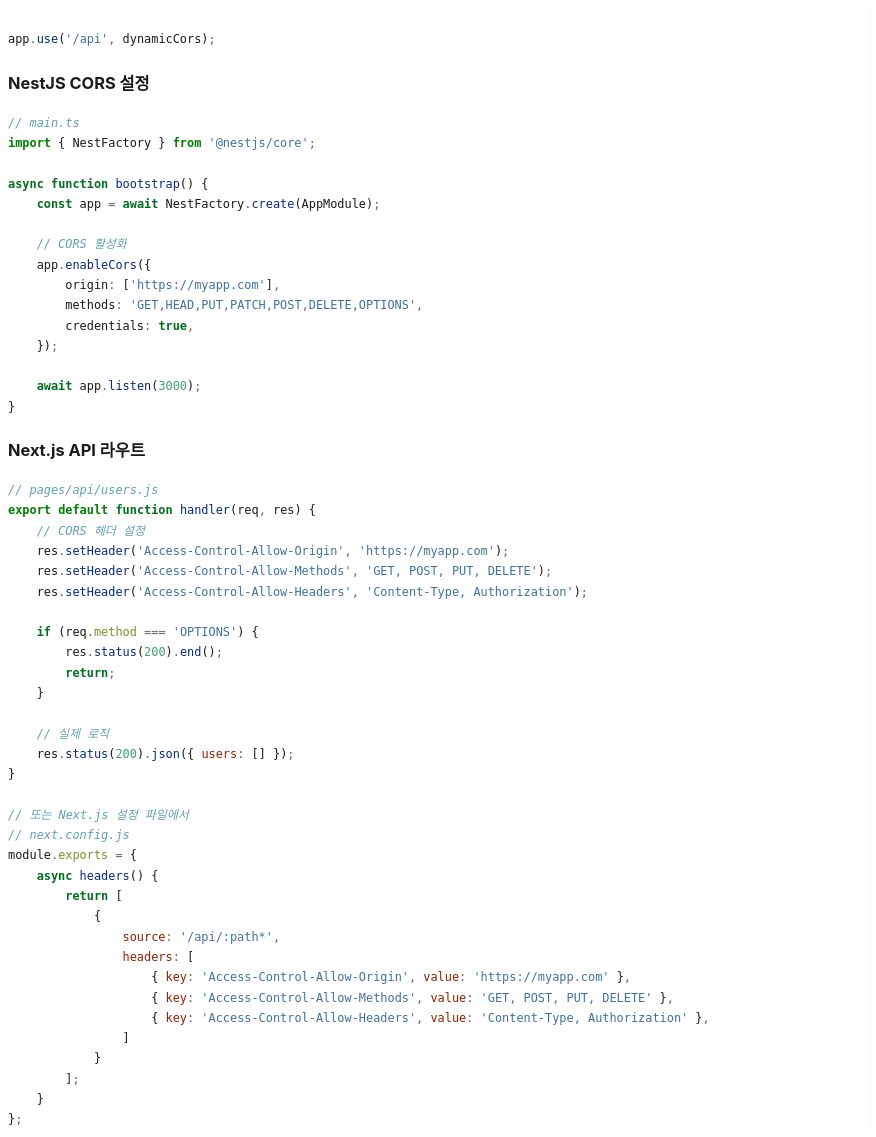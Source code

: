 ```javascript

app.use('/api', dynamicCors);
```

### NestJS CORS 설정
```typescript
// main.ts
import { NestFactory } from '@nestjs/core';

async function bootstrap() {
    const app = await NestFactory.create(AppModule);
    
    // CORS 활성화
    app.enableCors({
        origin: ['https://myapp.com'],
        methods: 'GET,HEAD,PUT,PATCH,POST,DELETE,OPTIONS',
        credentials: true,
    });
    
    await app.listen(3000);
}
```

### Next.js API 라우트
```javascript
// pages/api/users.js
export default function handler(req, res) {
    // CORS 헤더 설정
    res.setHeader('Access-Control-Allow-Origin', 'https://myapp.com');
    res.setHeader('Access-Control-Allow-Methods', 'GET, POST, PUT, DELETE');
    res.setHeader('Access-Control-Allow-Headers', 'Content-Type, Authorization');
    
    if (req.method === 'OPTIONS') {
        res.status(200).end();
        return;
    }
    
    // 실제 로직
    res.status(200).json({ users: [] });
}

// 또는 Next.js 설정 파일에서
// next.config.js
module.exports = {
    async headers() {
        return [
            {
                source: '/api/:path*',
                headers: [
                    { key: 'Access-Control-Allow-Origin', value: 'https://myapp.com' },
                    { key: 'Access-Control-Allow-Methods', value: 'GET, POST, PUT, DELETE' },
                    { key: 'Access-Control-Allow-Headers', value: 'Content-Type, Authorization' },
                ]
            }
        ];
    }
};
```
